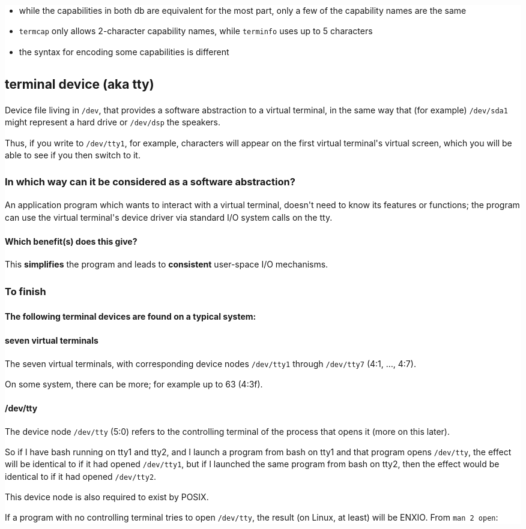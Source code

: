    - while the  capabilities in  both db  are equivalent  for the most part,
     only a few of the capability names are the same

   - `termcap`  only allows  2-character capability  names, while `terminfo`
     uses up to 5 characters

   - the syntax for encoding some capabilities is different

###
## terminal device (aka tty)

Device file living in `/dev`, that  provides a software abstraction to a virtual
terminal, in the same way that  (for example) `/dev/sda1` might represent a hard
drive or `/dev/dsp` the speakers.

Thus, if  you write to `/dev/tty1`,  for example, characters will  appear on the
first virtual terminal's  virtual screen, which you  will be able to  see if you
then switch to it.

### In which way can it be considered as a software abstraction?

An application program which wants to  interact with a virtual terminal, doesn't
need  to  know its  features  or  functions; the  program  can  use the  virtual
terminal's device driver via standard I/O system calls on the tty.

#### Which benefit(s) does this give?

This **simplifies** the program and leads to **consistent** user-space I/O mechanisms.

###
### To finish
#### The following terminal devices are found on a typical system:
#### seven virtual terminals

The seven virtual terminals, with corresponding device nodes `/dev/tty1` through
`/dev/tty7` (4:1, …, 4:7).

On some system, there can be more; for example up to 63 (4:3f).

#### /dev/tty

The device node `/dev/tty` (5:0) refers to the controlling terminal of the process
that opens it (more on this later).

So if I have bash running on tty1 and  tty2, and I launch a program from bash on
tty1 and that  program opens `/dev/tty`, the  effect will be identical  to if it
had opened `/dev/tty1`,  but if I launched  the same program from  bash on tty2,
then the effect would be identical to if it had opened `/dev/tty2`.

This device node is also required to exist by POSIX.

If a program  with no controlling terminal tries to  open `/dev/tty`, the result
(on Linux, at least) will be ENXIO.
From `man 2 open`:
